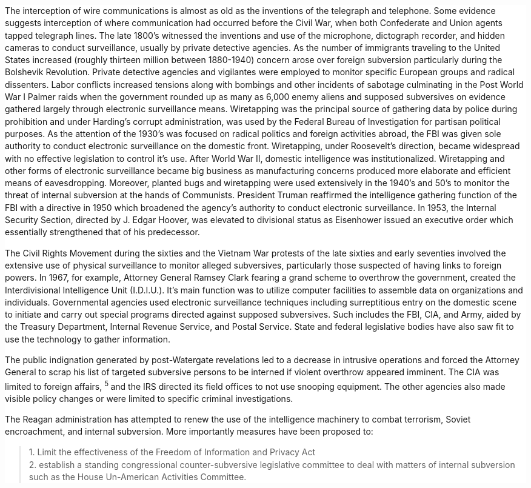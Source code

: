 The interception of wire communications is almost as old as the inventions of the telegraph and telephone. Some evidence suggests interception of where communication had occurred before the Civil War, when both Confederate and Union agents tapped telegraph lines. The late 1800’s witnessed the inventions and use of the microphone, dictograph recorder, and hidden cameras to conduct surveillance, usually by private detective agencies. As the number of immigrants traveling to the United States increased (roughly thirteen million between 1880-1940) concern arose over foreign subversion particularly during the Bolshevik Revolution. Private detective agencies and vigilantes were employed to monitor specific European groups and radical dissenters. Labor conflicts increased tensions along with bombings and other incidents of sabotage culminating in the Post World War I Palmer raids when the government rounded up as many as 6,000 enemy aliens and supposed subversives on evidence gathered largely through electronic surveillance means. Wiretapping was the principal source of gathering data by police during prohibition and under Harding’s corrupt administration, was used by the Federal Bureau of Investigation for partisan political purposes. As the attention of the 1930’s was focused on radical politics and foreign activities abroad, the FBI was given sole authority to conduct electronic surveillance on the domestic front. Wiretapping, under Roosevelt’s direction, became widespread with no effective legislation to control it’s use. After World War II, domestic intelligence was institutionalized. Wiretapping and other forms of electronic surveillance became big business as manufacturing concerns produced more elaborate and efficient means of eavesdropping. Moreover, planted bugs and wiretapping were used extensively in the 1940’s and 50’s to monitor the threat of internal subversion at the hands of Communists. President Truman reaffirmed the intelligence gathering function of the FBI with a directive in 1950 which broadened the agency’s authority to conduct electronic surveillance. In 1953, the Internal Security Section, directed by J. Edgar Hoover, was elevated to divisional status as Eisenhower issued an executive order which essentially strengthened that of his predecessor.
</p>
<p>
The Civil Rights Movement during the sixties and the Vietnam War protests of the late sixties and early seventies involved the extensive use of physical surveillance to monitor alleged subversives, particularly those suspected of having links to foreign powers. In 1967, for example, Attorney General Ramsey Clark fearing a grand scheme to overthrow the government, created the Interdivisional Intelligence Unit (I.D.I.U.). It’s main function was to utilize computer facilities to assemble data on organizations and individuals. Governmental agencies used electronic surveillance techniques including surreptitious entry on the domestic scene to initiate and carry out special programs directed against supposed subversives. Such includes the FBI, CIA, and Army, aided by the Treasury Department, Internal Revenue Service, and Postal Service. State and federal legislative bodies have also saw fit to use the technology to gather information.
</p>
<p>
The public indignation generated by post-Watergate revelations led to a decrease in intrusive operations and forced the Attorney General to scrap his list of targeted subversive persons to be interned if violent overthrow appeared imminent. The CIA was limited to foreign affairs,
<sup>
5
</sup>
and the IRS directed its field offices to not use snooping equipment. The other agencies also made visible policy changes or were limited to specific criminal investigations.
</p>
<p>
The Reagan administration has attempted to renew the use of the intelligence machinery to combat terrorism, Soviet encroachment, and internal subversion. More importantly measures have been proposed to:
</p>
<blockquote>
<dl>
<dt>
1. Limit the effectiveness of the Freedom of Information and Privacy Act
<dt>
2. establish a standing congressional counter-subversive legislative committee to deal with matters of internal subversion such as the House Un-American Activities Committee.
</dt>
</dt>
</dl>
</blockquote>
